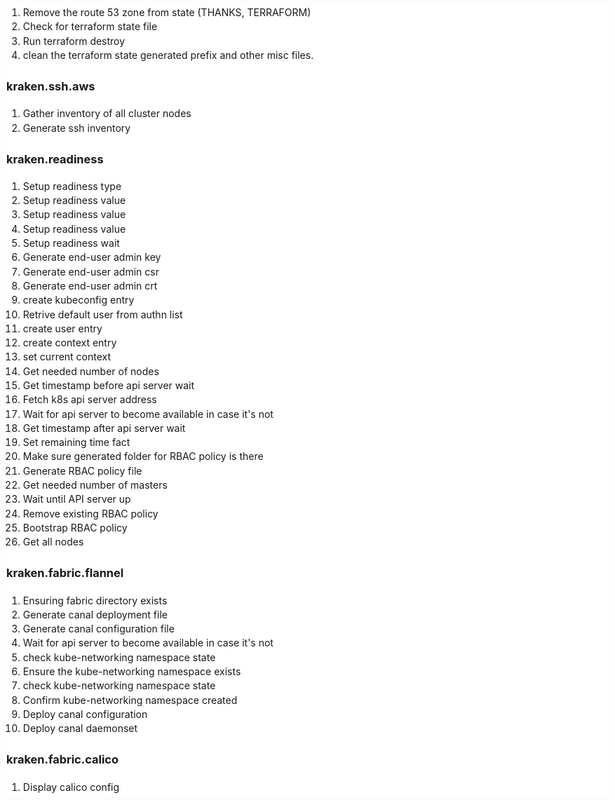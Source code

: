 1. Remove the route 53 zone from state (THANKS, TERRAFORM)	
1. Check for terraform state file	
1. Run terraform destroy	
1. clean the terraform state generated prefix and other misc files.	

### kraken.ssh.aws
1. Gather inventory of all cluster nodes	
1. Generate ssh inventory	

### kraken.readiness
1. Setup readiness type	
1. Setup readiness value	
1. Setup readiness value	
1. Setup readiness value	
1. Setup readiness wait	
1. Generate end-user admin key	
1. Generate end-user admin csr	
1. Generate end-user admin crt	
1. create kubeconfig entry	
1. Retrive default user from authn list	
1. create user entry	
1. create context entry	
1. set current context	
1. Get needed number of nodes	
1. Get timestamp before api server wait	
1. Fetch k8s api server address	
1. Wait for api server to become available in case it's not	
1. Get timestamp after api server wait	
1. Set remaining time fact	
1. Make sure generated folder for RBAC policy is there	
1. Generate RBAC policy file	
1. Get needed number of masters	
1. Wait until API server up	
1. Remove existing RBAC policy	
1. Bootstrap RBAC policy	
1. Get all nodes	

### kraken.fabric.flannel
1. Ensuring fabric directory exists	
1. Generate canal deployment file	
1. Generate canal configuration file	
1. Wait for api server to become available in case it's not	
1. check kube-networking namespace state	
1. Ensure the kube-networking namespace exists	
1. check kube-networking namespace state	
1. Confirm kube-networking namespace created	
1. Deploy canal configuration	
1. Deploy canal daemonset	
      
### kraken.fabric.calico
1. Display calico config	
